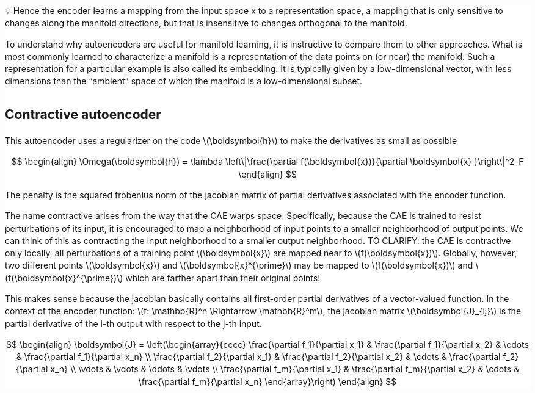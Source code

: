 
💡 Hence the encoder learns a mapping from the input space x to a representation space, a mapping that is only sensitive to changes along the manifold directions, but that is insensitive to changes orthogonal to the manifold.

To understand why autoencoders are useful for manifold learning, it is instructive to compare them to other approaches. What is most commonly learned to characterize a manifold is a representation of the data points on (or near) the manifold. Such a representation for a particular example is also called its embedding. It is typically given by a low-dimensional vector, with less dimensions than the “ambient” space of which the manifold is a low-dimensional subset.

## Contractive autoencoder

This autoencoder uses a regularizer on the code \\(\boldsymbol{h}\\) to make the derivatives as small as possible

$$
\begin{align}
\Omega(\boldsymbol{h}) = \lambda \left\|\frac{\partial f(\boldsymbol{x})}{\partial \boldsymbol{x} }\right\|^2_F
\end{align}
$$

The penalty is the squared frobenius norm of the jacobian matrix of partial derivatives associated with the encoder function.

The name contractive arises from the way that the CAE warps space. Specifically, because the CAE is trained to resist perturbations of its input, it is encouraged to map a neighborhood of input points to a smaller neighborhood of output points. We can think of this as contracting the input neighborhood to a smaller output neighborhood. TO CLARIFY: the CAE is contractive only locally, all perturbations of a training point \\(\boldsymbol{x}\\) are mapped near to \\(f(\boldsymbol{x})\\). Globally, however, two different points \\(\boldsymbol{x}\\) and \\(\boldsymbol{x}^{\prime}\\) may be mapped to \\(f(\boldsymbol{x})\\) and \\(f(\boldsymbol{x}^{\prime})\\) which are farther apart than their original points!

This makes sense because the jacobian basically contains all first-order partial derivatives of a vector-valued function. In the context of the encoder function: \\(f: \mathbb{R}^n \Rightarrow \mathbb{R}^m\\), the jacobian matrix \\(\boldsymbol{J}_{ij}\\) is the partial derivative of the i-th output with respect to the j-th input.

$$
\begin{align} 
\boldsymbol{J} = \left(\begin{array}{cccc}
\frac{\partial f_1}{\partial x_1} & \frac{\partial f_1}{\partial x_2} & \cdots & \frac{\partial f_1}{\partial x_n} \\
\frac{\partial f_2}{\partial x_1} & \frac{\partial f_2}{\partial x_2} & \cdots & \frac{\partial f_2}{\partial x_n} \\
\vdots & \vdots & \ddots & \vdots \\
\frac{\partial f_m}{\partial x_1} & \frac{\partial f_m}{\partial x_2} & \cdots & \frac{\partial f_m}{\partial x_n}
\end{array}\right)
\end{align}
$$
